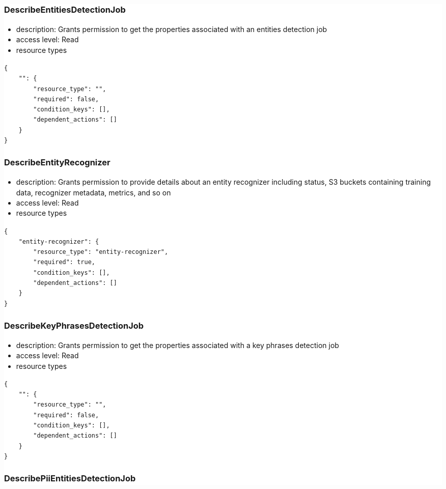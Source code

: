 ### DescribeEntitiesDetectionJob

- description: Grants permission to get the properties associated with an entities detection job
- access level: Read
- resource types

```
{
    "": {
        "resource_type": "",
        "required": false,
        "condition_keys": [],
        "dependent_actions": []
    }
}
```

### DescribeEntityRecognizer

- description: Grants permission to provide details about an entity recognizer including status, S3 buckets containing training data, recognizer metadata, metrics, and so on
- access level: Read
- resource types

```
{
    "entity-recognizer": {
        "resource_type": "entity-recognizer",
        "required": true,
        "condition_keys": [],
        "dependent_actions": []
    }
}
```

### DescribeKeyPhrasesDetectionJob

- description: Grants permission to get the properties associated with a key phrases detection job
- access level: Read
- resource types

```
{
    "": {
        "resource_type": "",
        "required": false,
        "condition_keys": [],
        "dependent_actions": []
    }
}
```

### DescribePiiEntitiesDetectionJob
